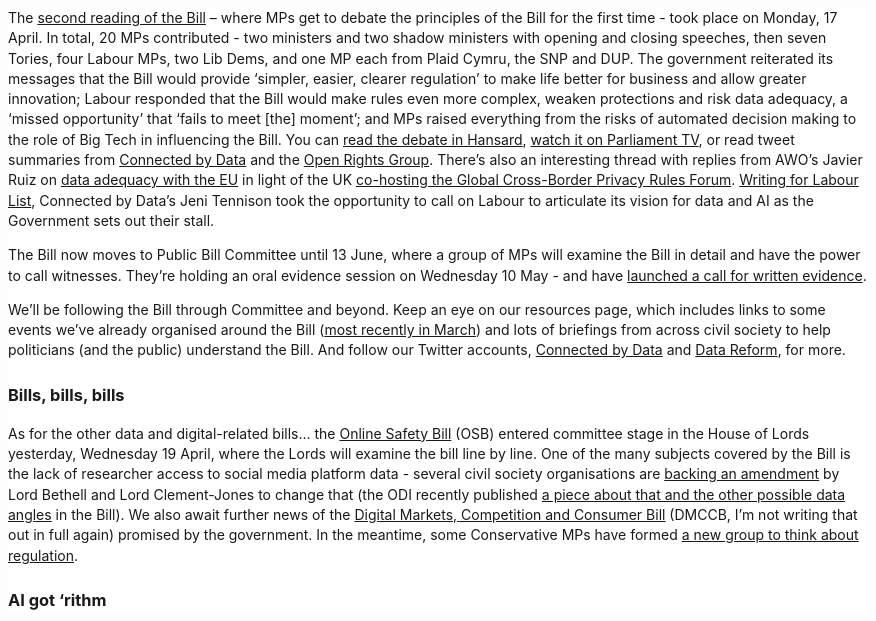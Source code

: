 The [second reading of the Bill](https://hansard.parliament.uk/Commons/2023-04-17/debates/019D4C9E-222D-4414-829C-6E8B86C1E65D/DataProtectionAndDigitalInformation(No2)Bill) – where MPs get to debate the principles of the Bill for the first time - took place on Monday, 17 April. In total, 20 MPs contributed - two ministers and two shadow ministers with opening and closing speeches, then seven Tories, four Labour MPs, two Lib Dems, and one MP each from Plaid Cymru, the SNP and DUP. The government reiterated its messages that the Bill would provide ‘simpler, easier, clearer regulation’ to make life better for business and allow greater innovation; Labour responded that the Bill would make rules even more complex, weaken protections and risk data adequacy, a ‘missed opportunity’ that ‘fails to meet [the] moment’; and MPs raised everything from the risks of automated decision making to the role of Big Tech in influencing the Bill. You can [read the debate in Hansard](https://hansard.parliament.uk/Commons/2023-04-17/debates/019D4C9E-222D-4414-829C-6E8B86C1E65D/DataProtectionAndDigitalInformation(No2)Bill), [watch it on Parliament TV](https://parliamentlive.tv/event/index/78019916-591a-4241-a9cd-01f95836e9f3?in=18:06:25), or read tweet summaries from [Connected by Data](https://twitter.com/GavinFreeguard/status/1647904493747462144) and the [Open Rights Group](https://twitter.com/burkeabigaile/status/1647945412106387457). There’s also an interesting thread with replies from AWO’s Javier Ruiz on [data adequacy with the EU](https://twitter.com/javierruiz/status/1648381991824359439) in light of the UK [co-hosting the Global Cross-Border Privacy Rules Forum](https://www.gov.uk/government/news/new-data-laws-debated-in-parliament). [Writing for Labour List](https://labourlist.org/2023/04/labour-must-resist-tory-deregulation-of-ai-and-set-out-an-alternative-vision/), Connected by Data’s Jeni Tennison took the opportunity to call on Labour to articulate its vision for data and AI as the Government sets out their stall. 

The Bill now moves to Public Bill Committee until 13 June, where a group of MPs will examine the Bill in detail and have the power to call witnesses. They’re holding an oral evidence session on Wednesday 10 May - and have [launched a call for written evidence](https://www.parliament.uk/business/news/2023/april-2023/data-protection-and-digital-information--no.2-bill-call-for-written-evidence/).

We’ll be following the Bill through Committee and beyond. Keep an eye on our resources page, which includes links to some events we’ve already organised around the Bill ([most recently in March](https://connectedbydata.org/events/2023-03-15-dpdib2)) and lots of briefings from across civil society to help politicians (and the public) understand the Bill. And follow our Twitter accounts, [Connected by Data](https://twitter.com/connectedbydata) and [Data Reform](https://twitter.com/datareform), for more.

### Bills, bills, bills

As for the other data and digital-related bills… the [Online Safety Bill](https://bills.parliament.uk/bills/3137) (OSB) entered committee stage in the House of Lords yesterday, Wednesday 19 April, where the Lords will examine the bill line by line. One of the many subjects covered by the Bill is the lack of researcher access to social media platform data - several civil society organisations are [backing an amendment](https://www.reset.tech/documents/Civil_Society_Briefing_OSB_Data_Access.pdf) by Lord Bethell and Lord Clement-Jones to change that (the ODI recently published [a piece about that and the other possible data angles](https://www.theodi.org/article/data-access-and-the-online-safety-bill/) in the Bill). We also await further news of the [Digital Markets, Competition and Consumer Bill](https://assets.publishing.service.gov.uk/government/uploads/system/uploads/attachment_data/file/1118417/CCS1022065440-001_SECURE_HMT_Autumn_Statement_November_2022_Web_accessible__1_.pdf#page=40) (DMCCB, I’m not writing that out in full again) promised by the government. In the meantime, some Conservative MPs have formed [a new group to think about regulation](https://static1.squarespace.com/static/6363e5f35ce88928f09e6a5e/t/643d627fda5fab4b4d8772b8/1681744512465/RRG+Purpose+of+Regulation+140423.pdf).

### AI got ‘rithm

